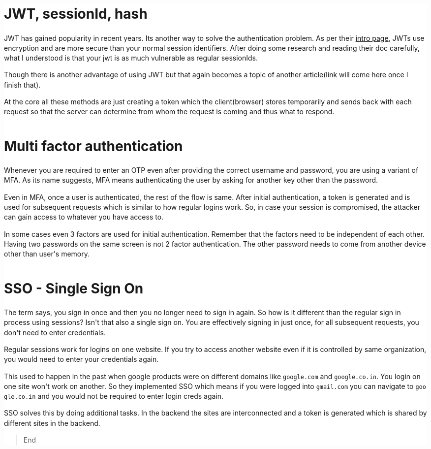 
# JWT, sessionId, hash
JWT has gained popularity in recent years. Its another way to solve the authentication problem. As per their [intro page](https://jwt.io/introduction), JWTs use encryption and are more secure than your normal session identifiers. After doing some research and reading their doc carefully, what I understood is that your jwt is as much vulnerable as regular sessionIds. 

Though there is another advantage of using JWT but that again becomes a topic of another article(link will come here once I finish that).

At the core all these methods are just creating a token which the client(browser) stores temporarily and sends back with each request so that the server can determine from whom the request is coming and thus what to respond.

# Multi factor authentication
Whenever you are required to enter an OTP even after providing the correct username and password, you are using a variant of MFA. As its name suggests, MFA means authenticating the user by asking for another key other than the password.

Even in MFA, once a user is authenticated, the rest of the flow is same. After initial authentication, a token is generated and is used for subsequent requests which is similar to how regular logins work. So, in case your session is compromised, the attacker can gain access to whatever you have access to.

In some cases even 3 factors are used for initial authentication. Remember that the factors need to be independent of each other. Having two passwords on the same screen is not 2 factor authentication. The other password needs to come from another device other than user's memory. 

# SSO - Single Sign On
The term says, you sign in once and then you no longer need to sign in again. So how is it different than the regular sign in process using sessions? Isn't that also a single sign on. You are effectively signing in just once, for all subsequent requests, you don't need to enter credentials.

Regular sessions work for logins on one website. If you try to access another website even if it is controlled by same organization, you would need to enter your credentials again.

This used to happen in the past when google products were on different domains like `google.com` and `google.co.in`. You login on one site won't work on another. So they implemented SSO which means if you were logged into `gmail.com` you can navigate to `google.co.in` and you would not be required to enter login creds again.

SSO solves this by doing additional tasks. In the backend the sites are interconnected and a token is generated which is shared by different sites in the backend.

> End

